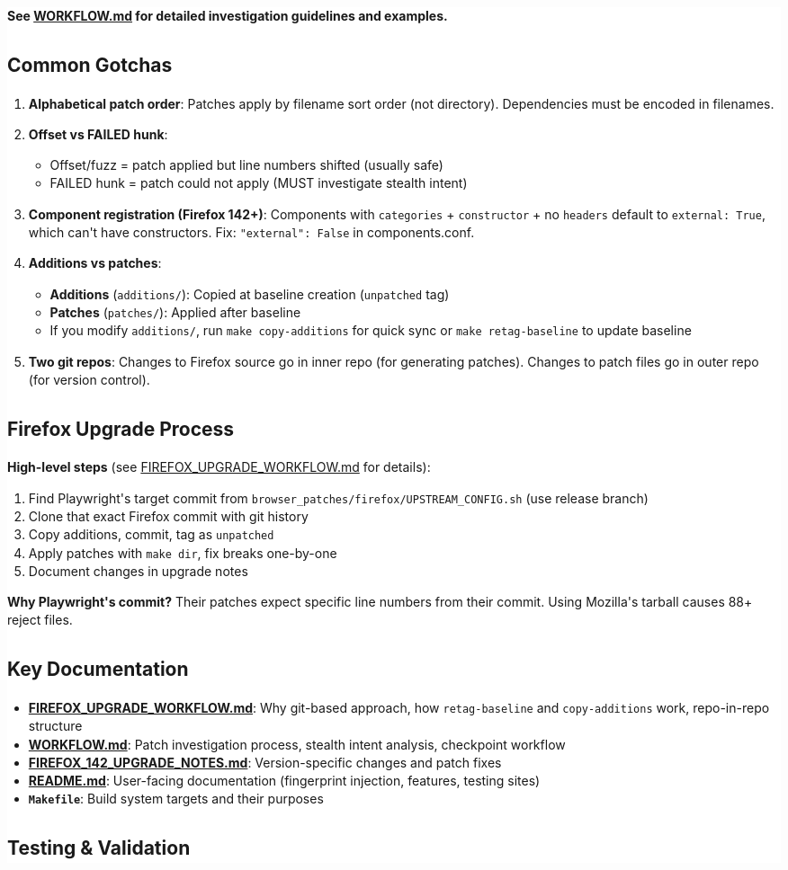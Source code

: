 **See [WORKFLOW.md](docs/WORKFLOW.md) for detailed investigation guidelines and examples.**

## Common Gotchas

1. **Alphabetical patch order**: Patches apply by filename sort order (not directory). Dependencies must be encoded in filenames.

2. **Offset vs FAILED hunk**:

   - Offset/fuzz = patch applied but line numbers shifted (usually safe)
   - FAILED hunk = patch could not apply (MUST investigate stealth intent)

3. **Component registration (Firefox 142+)**: Components with `categories` + `constructor` + no `headers` default to `external: True`, which can't have constructors. Fix: `"external": False` in components.conf.

4. **Additions vs patches**:

   - **Additions** (`additions/`): Copied at baseline creation (`unpatched` tag)
   - **Patches** (`patches/`): Applied after baseline
   - If you modify `additions/`, run `make copy-additions` for quick sync or `make retag-baseline` to update baseline

5. **Two git repos**: Changes to Firefox source go in inner repo (for generating patches). Changes to patch files go in outer repo (for version control).

## Firefox Upgrade Process

**High-level steps** (see [FIREFOX_UPGRADE_WORKFLOW.md](FIREFOX_UPGRADE_WORKFLOW.md) for details):

1. Find Playwright's target commit from `browser_patches/firefox/UPSTREAM_CONFIG.sh` (use release branch)
2. Clone that exact Firefox commit with git history
3. Copy additions, commit, tag as `unpatched`
4. Apply patches with `make dir`, fix breaks one-by-one
5. Document changes in upgrade notes

**Why Playwright's commit?** Their patches expect specific line numbers from their commit. Using Mozilla's tarball causes 88+ reject files.

## Key Documentation

- **[FIREFOX_UPGRADE_WORKFLOW.md](FIREFOX_UPGRADE_WORKFLOW.md)**: Why git-based approach, how `retag-baseline` and `copy-additions` work, repo-in-repo structure
- **[WORKFLOW.md](docs/WORKFLOW.md)**: Patch investigation process, stealth intent analysis, checkpoint workflow
- **[FIREFOX_142_UPGRADE_NOTES.md](FIREFOX_142_UPGRADE_NOTES.md)**: Version-specific changes and patch fixes
- **[README.md](README.md)**: User-facing documentation (fingerprint injection, features, testing sites)
- **`Makefile`**: Build system targets and their purposes

## Testing & Validation

